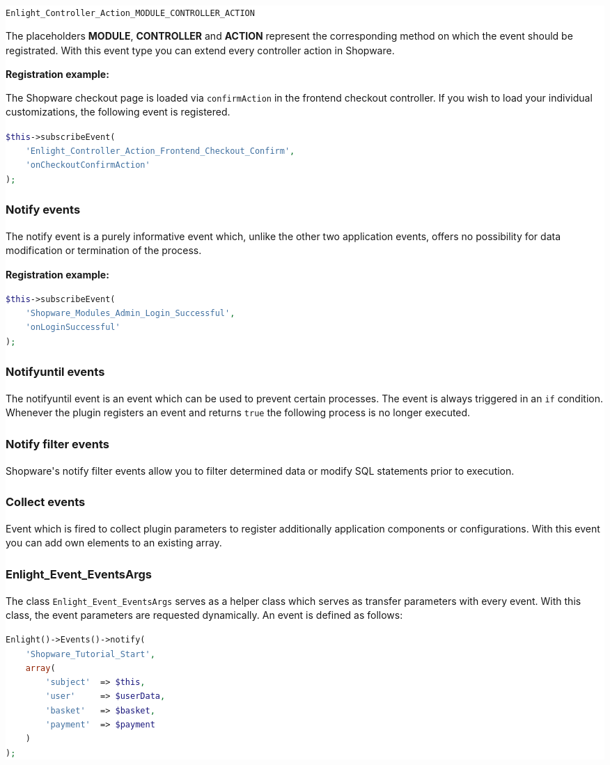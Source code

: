 ```php
Enlight_Controller_Action_MODULE_CONTROLLER_ACTION
```

The placeholders **MODULE**, **CONTROLLER** and **ACTION** represent the corresponding method on which the event should 
be registrated.
With this event type you can extend every controller action in Shopware. 

**Registration example:**
  
The Shopware checkout page is loaded via `confirmAction` in the frontend checkout controller. If you wish
to load your individual customizations, the following event is registered.

```php
$this->subscribeEvent(
	'Enlight_Controller_Action_Frontend_Checkout_Confirm',
	'onCheckoutConfirmAction'
);
```

### Notify events
The notify event is a purely informative event which, unlike the other two application events, 
offers no possibility for data modification or termination of the process.

**Registration example:**
```php
$this->subscribeEvent(
    'Shopware_Modules_Admin_Login_Successful',
    'onLoginSuccessful'
);
```

### Notifyuntil events
The notifyuntil event is an event which can be used to prevent certain processes. The event is always triggered in 
an `if` condition. Whenever the plugin registers an event and returns `true` the following process is no longer executed.

### Notify filter events
Shopware's notify filter events allow you to filter determined data or modify SQL statements prior to execution.  

### Collect events
Event which is fired to collect plugin parameters to register additionally application components or configurations. With
this event you can add own elements to an existing array.

### Enlight_Event_EventsArgs
The class `Enlight_Event_EventsArgs` serves as a helper class which serves as transfer parameters with every event. 
With this class, the event parameters are requested dynamically. An event is defined as follows:
```php
Enlight()->Events()->notify(
    'Shopware_Tutorial_Start',
    array(
        'subject'  => $this,
        'user'     => $userData,
        'basket'   => $basket,
        'payment'  => $payment
    )
);
```
